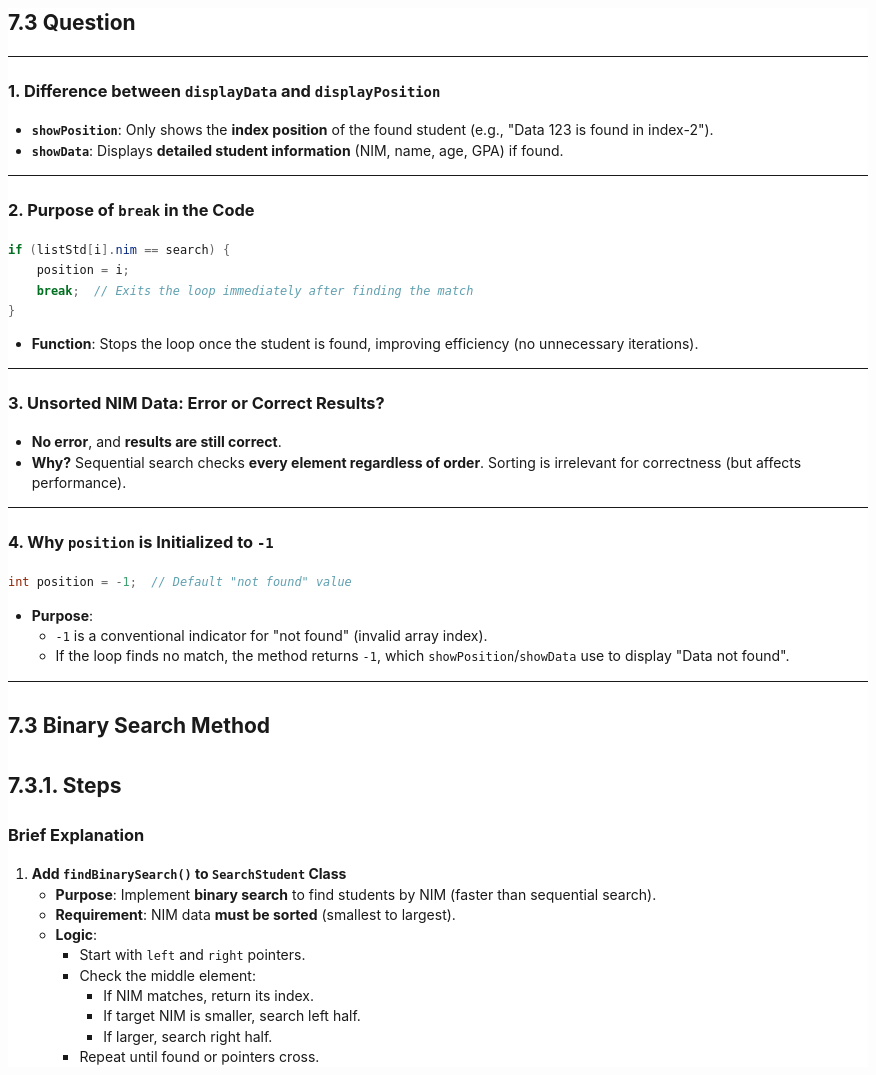 ## 7.3 Question
---

### **1. Difference between `displayData` and `displayPosition`**  
- **`showPosition`**: Only shows the **index position** of the found student (e.g., "Data 123 is found in index-2").  
- **`showData`**: Displays **detailed student information** (NIM, name, age, GPA) if found.  

---

### **2. Purpose of `break` in the Code**  
```java
if (listStd[i].nim == search) {
    position = i;
    break;  // Exits the loop immediately after finding the match
}
```  
- **Function**: Stops the loop once the student is found, improving efficiency (no unnecessary iterations).  

---

### **3. Unsorted NIM Data: Error or Correct Results?**  
- **No error**, and **results are still correct**.  
- **Why?** Sequential search checks **every element regardless of order**. Sorting is irrelevant for correctness (but affects performance).  

---

### **4. Why `position` is Initialized to `-1`**  
```java
int position = -1;  // Default "not found" value
```  
- **Purpose**:  
  - `-1` is a conventional indicator for "not found" (invalid array index).  
  - If the loop finds no match, the method returns `-1`, which `showPosition`/`showData` use to display "Data not found".  
---

## 7.3 Binary Search Method
## 7.3.1. Steps

### **Brief Explanation**

1. **Add `findBinarySearch()` to `SearchStudent` Class**  
   - **Purpose**: Implement **binary search** to find students by NIM (faster than sequential search).  
   - **Requirement**: NIM data **must be sorted** (smallest to largest).  
   - **Logic**:  
     - Start with `left` and `right` pointers.  
     - Check the middle element:  
       - If NIM matches, return its index.  
       - If target NIM is smaller, search left half.  
       - If larger, search right half.  
     - Repeat until found or pointers cross.  
